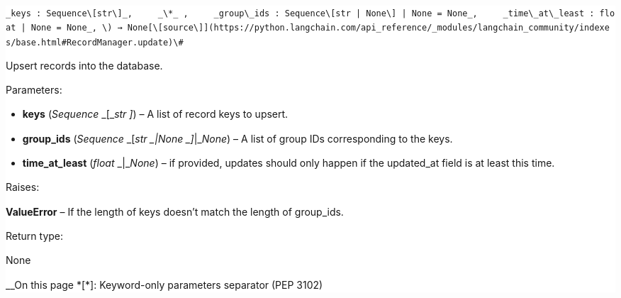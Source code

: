     _keys : Sequence\[str\]_,     _\*_ ,     _group\_ids : Sequence\[str | None\] | None = None_,     _time\_at\_least : float | None = None_, \) → None[\[source\]](https://python.langchain.com/api_reference/_modules/langchain_community/indexes/base.html#RecordManager.update)\#     

Upsert records into the database.

Parameters:     

  * **keys** \(_Sequence_ _\[__str_ _\]_\) – A list of record keys to upsert.

  * **group\_ids** \(_Sequence_ _\[__str_ _|__None_ _\]__|__None_\) – A list of group IDs corresponding to the keys.

  * **time\_at\_least** \(_float_ _|__None_\) – if provided, updates should only happen if the updated\_at field is at least this time.

Raises:     

**ValueError** – If the length of keys doesn’t match the length of group\_ids.

Return type:     

None

__On this page   *[\*]: Keyword-only parameters separator (PEP 3102)